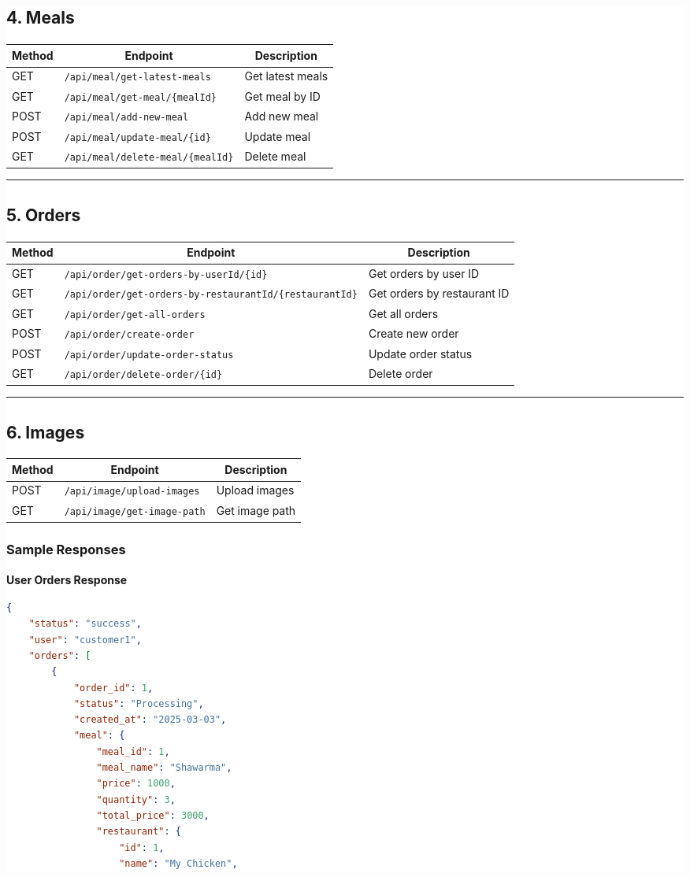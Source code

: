 
## 4. Meals

| Method | Endpoint                         | Description      |
| ------ | -------------------------------- | ---------------- |
| GET    | `/api/meal/get-latest-meals`     | Get latest meals |
| GET    | `/api/meal/get-meal/{mealId}`    | Get meal by ID   |
| POST   | `/api/meal/add-new-meal`         | Add new meal     |
| POST   | `/api/meal/update-meal/{id}`     | Update meal      |
| GET    | `/api/meal/delete-meal/{mealId}` | Delete meal      |

---

## 5. Orders

| Method | Endpoint                                               | Description                 |
| ------ | ------------------------------------------------------ | --------------------------- |
| GET    | `/api/order/get-orders-by-userId/{id}`                 | Get orders by user ID       |
| GET    | `/api/order/get-orders-by-restaurantId/{restaurantId}` | Get orders by restaurant ID |
| GET    | `/api/order/get-all-orders`                            | Get all orders              |
| POST   | `/api/order/create-order`                              | Create new order            |
| POST   | `/api/order/update-order-status`                       | Update order status         |
| GET    | `/api/order/delete-order/{id}`                         | Delete order                |

---

## 6. Images

| Method | Endpoint                    | Description    |
| ------ | --------------------------- | -------------- |
| POST   | `/api/image/upload-images`  | Upload images  |
| GET    | `/api/image/get-image-path` | Get image path |

### Sample Responses

**User Orders Response**

```json
{
    "status": "success",
    "user": "customer1",
    "orders": [
        {
            "order_id": 1,
            "status": "Processing",
            "created_at": "2025-03-03",
            "meal": {
                "meal_id": 1,
                "meal_name": "Shawarma",
                "price": 1000,
                "quantity": 3,
                "total_price": 3000,
                "restaurant": {
                    "id": 1,
                    "name": "My Chicken",
```